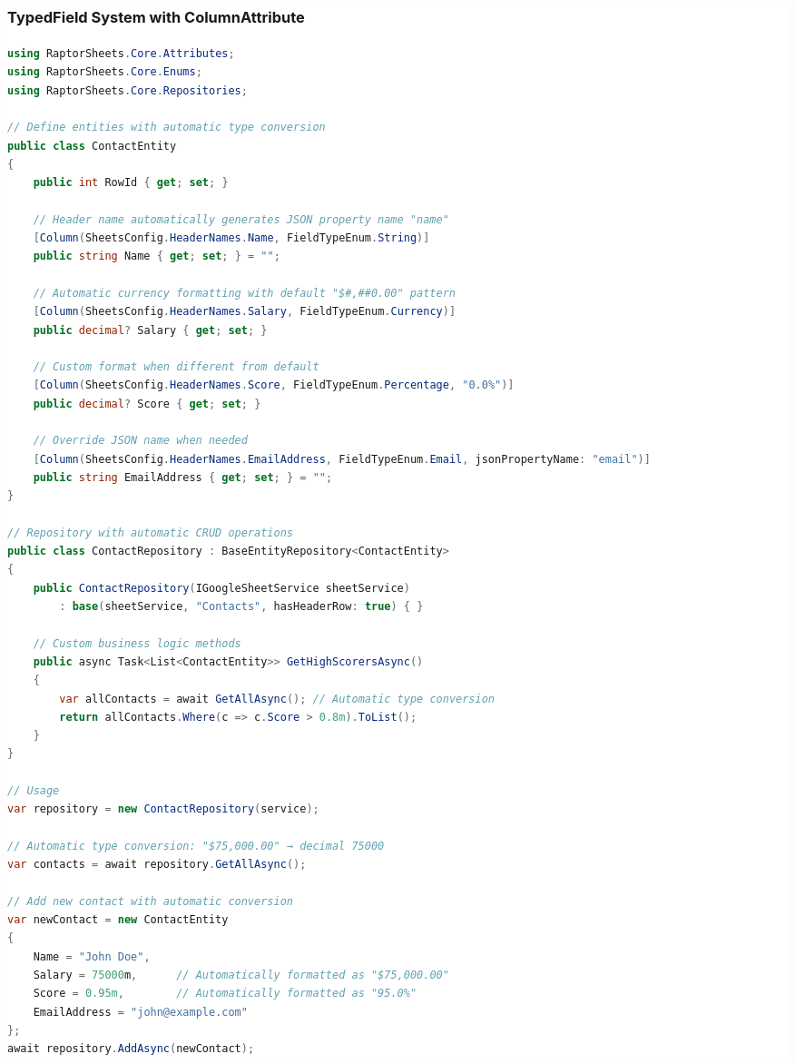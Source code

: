 ### TypedField System with ColumnAttribute
```csharp
using RaptorSheets.Core.Attributes;
using RaptorSheets.Core.Enums;
using RaptorSheets.Core.Repositories;

// Define entities with automatic type conversion
public class ContactEntity
{
    public int RowId { get; set; }

    // Header name automatically generates JSON property name "name"
    [Column(SheetsConfig.HeaderNames.Name, FieldTypeEnum.String)]
    public string Name { get; set; } = "";

    // Automatic currency formatting with default "$#,##0.00" pattern
    [Column(SheetsConfig.HeaderNames.Salary, FieldTypeEnum.Currency)]
    public decimal? Salary { get; set; }

    // Custom format when different from default
    [Column(SheetsConfig.HeaderNames.Score, FieldTypeEnum.Percentage, "0.0%")]
    public decimal? Score { get; set; }

    // Override JSON name when needed
    [Column(SheetsConfig.HeaderNames.EmailAddress, FieldTypeEnum.Email, jsonPropertyName: "email")]
    public string EmailAddress { get; set; } = "";
}

// Repository with automatic CRUD operations
public class ContactRepository : BaseEntityRepository<ContactEntity>
{
    public ContactRepository(IGoogleSheetService sheetService) 
        : base(sheetService, "Contacts", hasHeaderRow: true) { }

    // Custom business logic methods
    public async Task<List<ContactEntity>> GetHighScorersAsync()
    {
        var allContacts = await GetAllAsync(); // Automatic type conversion
        return allContacts.Where(c => c.Score > 0.8m).ToList();
    }
}

// Usage
var repository = new ContactRepository(service);

// Automatic type conversion: "$75,000.00" → decimal 75000
var contacts = await repository.GetAllAsync();

// Add new contact with automatic conversion
var newContact = new ContactEntity
{
    Name = "John Doe",
    Salary = 75000m,      // Automatically formatted as "$75,000.00"
    Score = 0.95m,        // Automatically formatted as "95.0%"
    EmailAddress = "john@example.com"
};
await repository.AddAsync(newContact);
```
